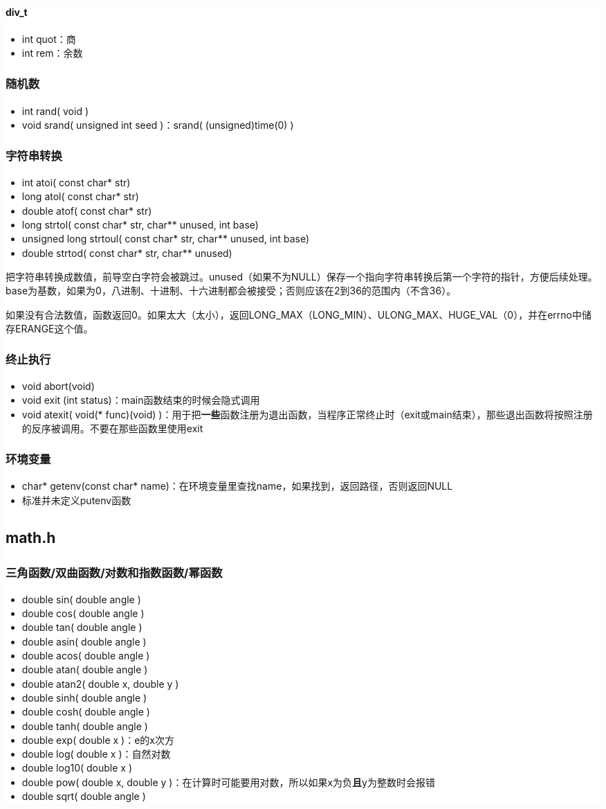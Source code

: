 #### div_t

* int quot：商
* int rem：余数

### 随机数

* int rand( void )
* void srand( unsigned int seed )：srand( (unsigned)time(0) )

### 字符串转换

* int atoi( const char\* str)
* long atol( const char\* str)
* double atof( const char\* str)
* long strtol( const char\* str, char\*\* unused, int base)
* unsigned long strtoul( const char\* str, char\*\* unused, int base)
* double strtod( const char\* str, char\*\* unused)

把字符串转换成数值，前导空白字符会被跳过。unused（如果不为NULL）保存一个指向字符串转换后第一个字符的指针，方便后续处理。base为基数，如果为0，八进制、十进制、十六进制都会被接受；否则应该在2到36的范围内（不含36）。

如果没有合法数值，函数返回0。如果太大（太小），返回LONG_MAX（LONG_MIN）、ULONG_MAX、HUGE_VAL（0），并在errno中储存ERANGE这个值。

### 终止执行

* void abort(void)
* void exit (int status)：main函数结束的时候会隐式调用
* void atexit( void(\* func)(void) )：用于把**一些**函数注册为退出函数，当程序正常终止时（exit或main结束），那些退出函数将按照注册的反序被调用。不要在那些函数里使用exit

### 环境变量

* char\* getenv(const char\* name)：在环境变量里查找name，如果找到，返回路径，否则返回NULL
* 标准并未定义putenv函数

math.h
------

### 三角函数/双曲函数/对数和指数函数/幂函数

* double sin( double angle )
* double cos( double angle )
* double tan( double angle )
* double asin( double angle )
* double acos( double angle )
* double atan( double angle )
* double atan2( double x, double y )
* double sinh( double angle )
* double cosh( double angle )
* double tanh( double angle )
* double exp( double x )：e的x次方
* double log( double x )：自然对数
* double log10( double x )
* double pow( double x, double y )：在计算时可能要用对数，所以如果x为负**且**y为整数时会报错
* double sqrt( double angle )

